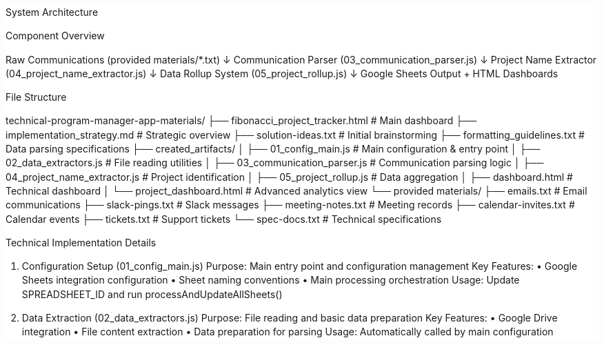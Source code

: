 System Architecture

Component Overview

Raw Communications (provided materials/*.txt)
↓
Communication Parser (03_communication_parser.js)
↓
Project Name Extractor (04_project_name_extractor.js)
↓
Data Rollup System (05_project_rollup.js)
↓
Google Sheets Output + HTML Dashboards

File Structure

technical-program-manager-app-materials/
├── fibonacci_project_tracker.html           # Main dashboard
├── implementation_strategy.md               # Strategic overview
├── solution-ideas.txt                      # Initial brainstorming
├── formatting_guidelines.txt               # Data parsing specifications
├── created_artifacts/
│   ├── 01_config_main.js                  # Main configuration & entry point
│   ├── 02_data_extractors.js              # File reading utilities
│   ├── 03_communication_parser.js         # Communication parsing logic
│   ├── 04_project_name_extractor.js       # Project identification
│   ├── 05_project_rollup.js              # Data aggregation
│   ├── dashboard.html                      # Technical dashboard
│   └── project_dashboard.html             # Advanced analytics view
└── provided materials/
    ├── emails.txt                          # Email communications
    ├── slack-pings.txt                     # Slack messages
    ├── meeting-notes.txt                   # Meeting records
    ├── calendar-invites.txt                # Calendar events
    ├── tickets.txt                         # Support tickets
    └── spec-docs.txt                       # Technical specifications

Technical Implementation Details

1. Configuration Setup (01_config_main.js)
Purpose: Main entry point and configuration management
Key Features:
• Google Sheets integration configuration
• Sheet naming conventions
• Main processing orchestration
Usage: Update SPREADSHEET_ID and run processAndUpdateAllSheets()

2. Data Extraction (02_data_extractors.js)
Purpose: File reading and basic data preparation
Key Features:
• Google Drive integration
• File content extraction
• Data preparation for parsing
Usage: Automatically called by main configuration
